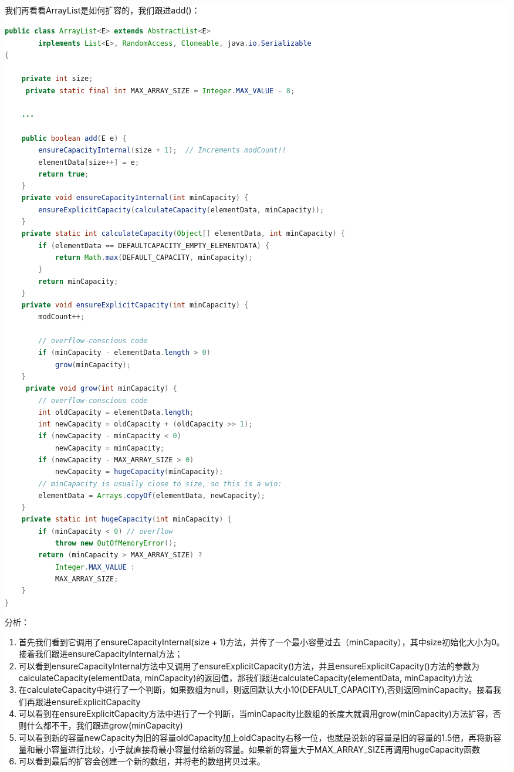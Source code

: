 我们再看看ArrayList是如何扩容的，我们跟进add()：
```java
public class ArrayList<E> extends AbstractList<E>
        implements List<E>, RandomAccess, Cloneable, java.io.Serializable
{

	private int size;
	 private static final int MAX_ARRAY_SIZE = Integer.MAX_VALUE - 8;
	
	...

	public boolean add(E e) {
        ensureCapacityInternal(size + 1);  // Increments modCount!!
        elementData[size++] = e;
        return true;
    }
	private void ensureCapacityInternal(int minCapacity) {
        ensureExplicitCapacity(calculateCapacity(elementData, minCapacity));
    }
	private static int calculateCapacity(Object[] elementData, int minCapacity) {
        if (elementData == DEFAULTCAPACITY_EMPTY_ELEMENTDATA) {
            return Math.max(DEFAULT_CAPACITY, minCapacity);
        }
        return minCapacity;
    }
	private void ensureExplicitCapacity(int minCapacity) {
        modCount++;

        // overflow-conscious code
        if (minCapacity - elementData.length > 0)
            grow(minCapacity);
    }
	 private void grow(int minCapacity) {
        // overflow-conscious code
        int oldCapacity = elementData.length;
        int newCapacity = oldCapacity + (oldCapacity >> 1);
        if (newCapacity - minCapacity < 0)
            newCapacity = minCapacity;
        if (newCapacity - MAX_ARRAY_SIZE > 0)
            newCapacity = hugeCapacity(minCapacity);
        // minCapacity is usually close to size, so this is a win:
        elementData = Arrays.copyOf(elementData, newCapacity);
    }
	private static int hugeCapacity(int minCapacity) {
        if (minCapacity < 0) // overflow
            throw new OutOfMemoryError();
        return (minCapacity > MAX_ARRAY_SIZE) ?
            Integer.MAX_VALUE :
            MAX_ARRAY_SIZE;
    }
}
```
分析：
1. 首先我们看到它调用了ensureCapacityInternal(size + 1)方法，并传了一个最小容量过去（minCapacity），其中size初始化大小为0。接着我们跟进ensureCapacityInternal方法；
2. 可以看到ensureCapacityInternal方法中又调用了ensureExplicitCapacity()方法，并且ensureExplicitCapacity()方法的参数为calculateCapacity(elementData, minCapacity)的返回值，那我们跟进calculateCapacity(elementData, minCapacity)方法
3. 在calculateCapacity中进行了一个判断，如果数组为null，则返回默认大小10(DEFAULT_CAPACITY),否则返回minCapacity。接着我们再跟进ensureExplicitCapacity
4. 可以看到在ensureExplicitCapacity方法中进行了一个判断，当minCapacity比数组的长度大就调用grow(minCapacity)方法扩容，否则什么都不干，我们跟进grow(minCapacity)
5. 可以看到新的容量newCapacity为旧的容量oldCapacity加上oldCapacity右移一位，也就是说新的容量是旧的容量的1.5倍，再将新容量和最小容量进行比较，小于就直接将最小容量付给新的容量。如果新的容量大于MAX_ARRAY_SIZE再调用hugeCapacity函数
6. 可以看到最后的扩容会创建一个新的数组，并将老的数组拷贝过来。